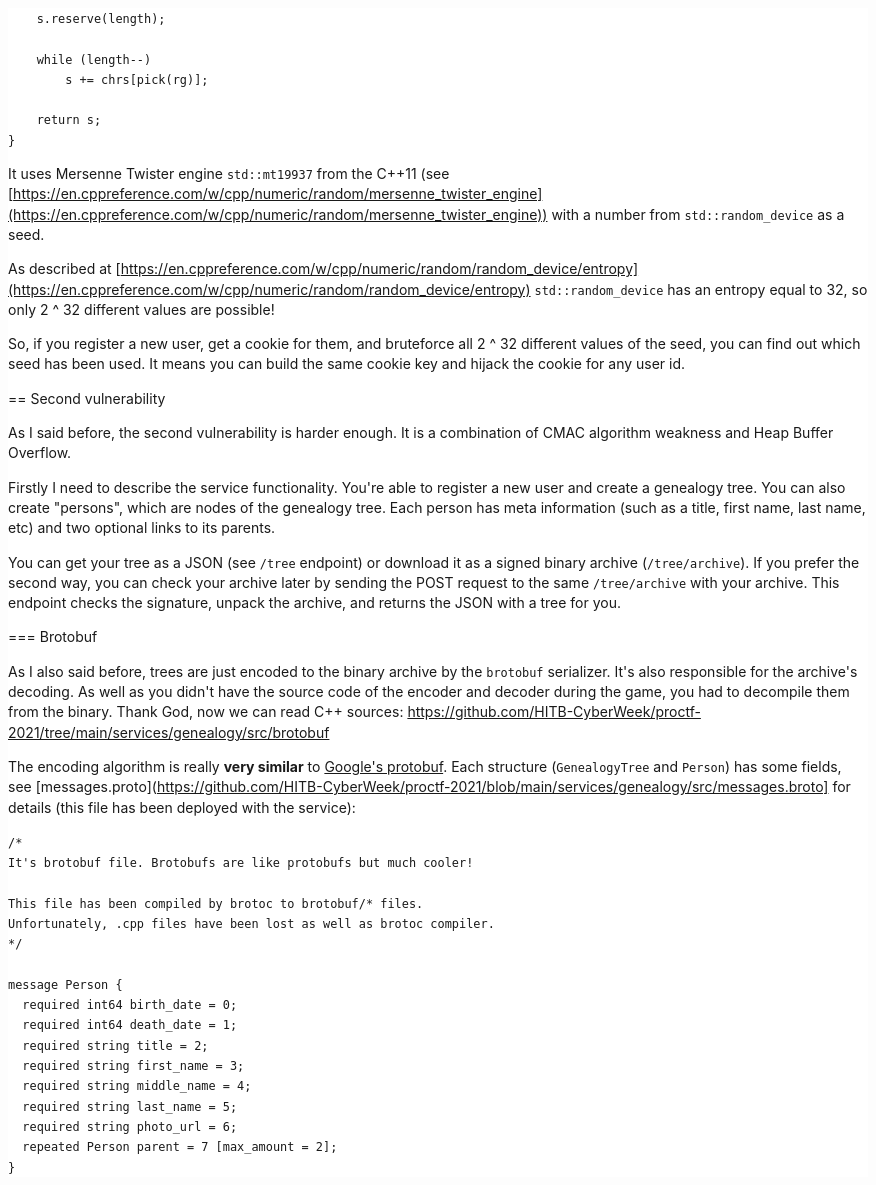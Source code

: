 ```(cpp)
    s.reserve(length);

    while (length--)
        s += chrs[pick(rg)];

    return s;    
}
```

It uses Mersenne Twister engine `std::mt19937` from the C++11 (see [https://en.cppreference.com/w/cpp/numeric/random/mersenne_twister_engine](https://en.cppreference.com/w/cpp/numeric/random/mersenne_twister_engine)) with a number from `std::random_device` as a seed.

As described at [https://en.cppreference.com/w/cpp/numeric/random/random_device/entropy](https://en.cppreference.com/w/cpp/numeric/random/random_device/entropy) `std::random_device` has an entropy equal to 32, so only 2 ^ 32 different values are possible!

So, if you register a new user, get a cookie for them, and bruteforce all 2 ^ 32 different values of the seed, you can find out which seed has been used. It means you can build the same cookie key and hijack the cookie for any user id.

== Second vulnerability

As I said before, the second vulnerability is harder enough. It is a combination of CMAC algorithm weakness and Heap Buffer Overflow.

Firstly I need to describe the service functionality. You're able to register a new user and create a genealogy tree. You can also create "persons", which are nodes of the genealogy tree. Each person has meta information (such as a title, first name, last name, etc) and two optional links to its parents.

You can get your tree as a JSON (see `/tree` endpoint) or download it as a signed binary archive (`/tree/archive`). If you prefer the second way, you can check your archive later by sending the POST request to the same `/tree/archive` with your archive. This endpoint checks the signature, unpack the archive, and returns the JSON with a tree for you.

=== Brotobuf

As I also said before, trees are just encoded to the binary archive by the `brotobuf` serializer. It's also responsible for the archive's decoding. As well as you didn't have the source code of the encoder and decoder during the game, you had to decompile them from the binary. Thank God, now we can read C++ sources: https://github.com/HITB-CyberWeek/proctf-2021/tree/main/services/genealogy/src/brotobuf

The encoding algorithm is really **very similar** to [Google's protobuf](https://developers.google.com/protocol-buffers). Each structure (`GenealogyTree` and `Person`) has some fields, see [messages.proto](https://github.com/HITB-CyberWeek/proctf-2021/blob/main/services/genealogy/src/messages.broto] for details (this file has been deployed with the service):

```
/*
It's brotobuf file. Brotobufs are like protobufs but much cooler!

This file has been compiled by brotoc to brotobuf/* files.
Unfortunately, .cpp files have been lost as well as brotoc compiler.
*/

message Person {
  required int64 birth_date = 0;
  required int64 death_date = 1;
  required string title = 2;
  required string first_name = 3;
  required string middle_name = 4;
  required string last_name = 5;
  required string photo_url = 6;
  repeated Person parent = 7 [max_amount = 2];
}

```